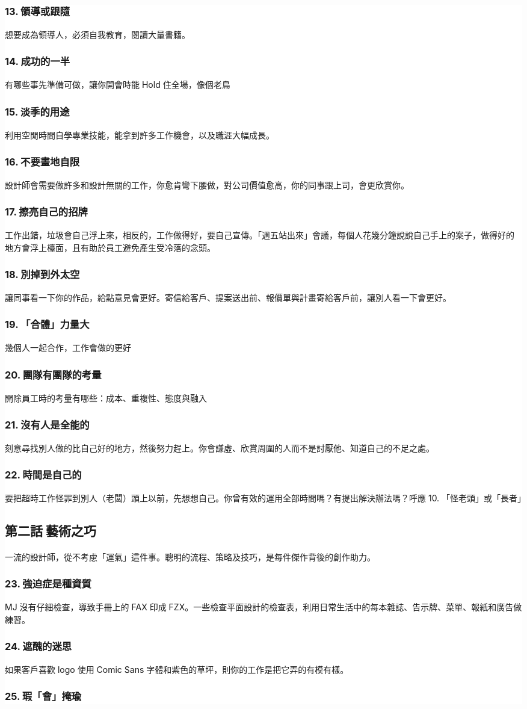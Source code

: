 ### 13. 領導或跟隨

想要成為領導人，必須自我教育，閱讀大量書籍。

### 14. 成功的一半

有哪些事先準備可做，讓你開會時能 Hold 住全場，像個老鳥

### 15. 淡季的用途

利用空閒時間自學專業技能，能拿到許多工作機會，以及職涯大幅成長。

### 16. 不要畫地自限

設計師會需要做許多和設計無關的工作，你愈肯彎下腰做，對公司價值愈高，你的同事跟上司，會更欣賞你。

### 17. 擦亮自己的招牌

工作出錯，垃圾會自己浮上來，相反的，工作做得好，要自己宣傳。「週五站出來」會議，每個人花幾分鐘說說自己手上的案子，做得好的地方會浮上檯面，且有助於員工避免產生受冷落的念頭。

### 18. 別掉到外太空

讓同事看一下你的作品，給點意見會更好。寄信給客戶、提案送出前、報價單與計畫寄給客戶前，讓別人看一下會更好。

### 19. 「合體」力量大

幾個人一起合作，工作會做的更好

### 20. 團隊有團隊的考量

開除員工時的考量有哪些：成本、重複性、態度與融入

### 21. 沒有人是全能的

刻意尋找別人做的比自己好的地方，然後努力趕上。你會謙虛、欣賞周圍的人而不是討厭他、知道自己的不足之處。

### 22. 時間是自己的

要把超時工作怪罪到別人（老闆）頭上以前，先想想自己。你曾有效的運用全部時間嗎？有提出解決辦法嗎？呼應 10. 「怪老頭」或「長者」

## 第二話 藝術之巧

一流的設計師，從不考慮「運氣」這件事。聰明的流程、策略及技巧，是每件傑作背後的創作助力。

### 23. 強迫症是種資質

MJ 沒有仔細檢查，導致手冊上的 FAX 印成 FZX。一些檢查平面設計的檢查表，利用日常生活中的每本雜誌、告示牌、菜單、報紙和廣告做練習。

### 24. 遮醜的迷思

如果客戶喜歡 logo 使用 Comic Sans 字體和紫色的草坪，則你的工作是把它弄的有模有樣。

### 25. 瑕「會」掩瑜
